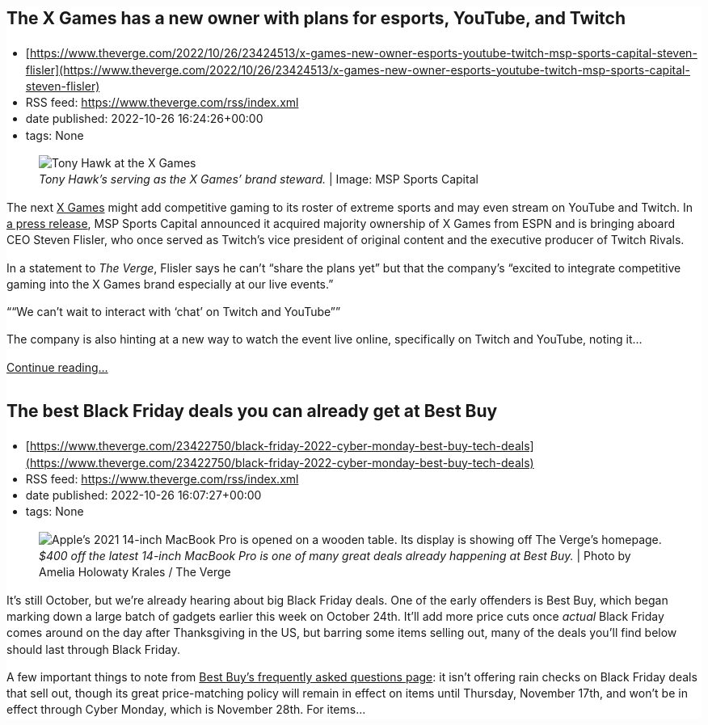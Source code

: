 ## The X Games has a new owner with plans for esports, YouTube, and Twitch
 - [https://www.theverge.com/2022/10/26/23424513/x-games-new-owner-esports-youtube-twitch-msp-sports-capital-steven-flisler](https://www.theverge.com/2022/10/26/23424513/x-games-new-owner-esports-youtube-twitch-msp-sports-capital-steven-flisler)
 - RSS feed: https://www.theverge.com/rss/index.xml
 - date published: 2022-10-26 16:24:26+00:00
 - tags: None

<figure>
      <img alt="Tony Hawk at the X Games" src="https://cdn.vox-cdn.com/thumbor/D7LOUvAFOFURcQCg5xDfD6K8Zwg=/0x0:800x533/1310x873/cdn.vox-cdn.com/uploads/chorus_image/image/71546105/X_Games_Austin_2015.0.jpeg" />
        <figcaption><em>Tony Hawk’s serving as the X Games’ brand steward.</em> | Image: MSP Sports Capital</figcaption>
    </figure>

  <p id="vyuh27">The next <a href="http://www.xgames.com/">X Games</a> might add competitive gaming to its roster of extreme sports and may even stream on YouTube and Twitch. In <a href="https://www.prnewswire.com/news-releases/msp-sports-capital-acquires-a-controlling-interest-in-x-games---signaling-a-new-era-for-action-sports-competition--entertainment-across-the-globe-301659354.html">a press release</a>, MSP Sports Capital announced it acquired majority ownership of X Games from ESPN and is bringing aboard CEO Steven Flisler, who once served as Twitch’s vice president of original content and the executive producer of Twitch Rivals.</p>
<p id="rEdiO2">In a statement to <em>The Verge</em>, Flisler says he can’t “share the plans yet” but that the company’s “excited to integrate competitive gaming into the X Games brand especially at our live events.” </p>
<div class="c-float-left c-float-hang"><aside id="yqwJ80"><q>“We can’t wait to interact with ‘chat’ on Twitch and YouTube”</q></aside></div>
<p id="QwplnR">The company is also hinting at a new way to watch the event live online, specifically on Twitch and YouTube, noting it...</p>
  <p>
    <a href="https://www.theverge.com/2022/10/26/23424513/x-games-new-owner-esports-youtube-twitch-msp-sports-capital-steven-flisler">Continue reading&hellip;</a>
  </p>

## The best Black Friday deals you can already get at Best Buy
 - [https://www.theverge.com/23422750/black-friday-2022-cyber-monday-best-buy-tech-deals](https://www.theverge.com/23422750/black-friday-2022-cyber-monday-best-buy-tech-deals)
 - RSS feed: https://www.theverge.com/rss/index.xml
 - date published: 2022-10-26 16:07:27+00:00
 - tags: None

<figure>
      <img alt="Apple’s 2021 14-inch MacBook Pro is opened on a wooden table. Its display is showing off The Verge’s homepage." src="https://cdn.vox-cdn.com/thumbor/mqARZoaqgR_PApdQtLRYgBPB0XE=/0x0:2040x1360/1310x873/cdn.vox-cdn.com/uploads/chorus_image/image/71546019/akrales_211027_4820_0072.0.jpg" />
        <figcaption><em>$400 off the latest 14-inch MacBook Pro is one of many great deals already happening at Best Buy.</em> | Photo by Amelia Holowaty Krales / The Verge</figcaption>
    </figure>

  <p id="LYSmZk">It’s still October, but we’re already hearing about big Black Friday deals. One of the early offenders is Best Buy, which began marking down a large batch of gadgets earlier this week on October 24th. It’ll add more price cuts once <em>actual </em>Black Friday comes around on the day after Thanksgiving in the US, but barring some items selling out, many of the deals you’ll find below should last through Black Friday. </p>
<p id="rJJYXY">A few important things to note from <a href="https://bestbuy.7tiv.net/c/482924/614286/10014?u=https%3A%2F%2Fwww.bestbuy.com%2Fsite%2Fhelp-topics%2Fbest-buy-holiday-faqs%2Fpcmcat748300621076.c%3Fid%3Dpcmcat748300621076&amp;sharedid=theverge.com" rel="sponsored nofollow noopener" target="_blank">Best Buy’s frequently asked questions page</a>: it isn’t offering rain checks on Black Friday deals that sell out, though its great price-matching policy will remain in effect on items until Thursday, November 17th, and won’t be in effect through Cyber Monday, which is November 28th. For items...</p>
  <p>